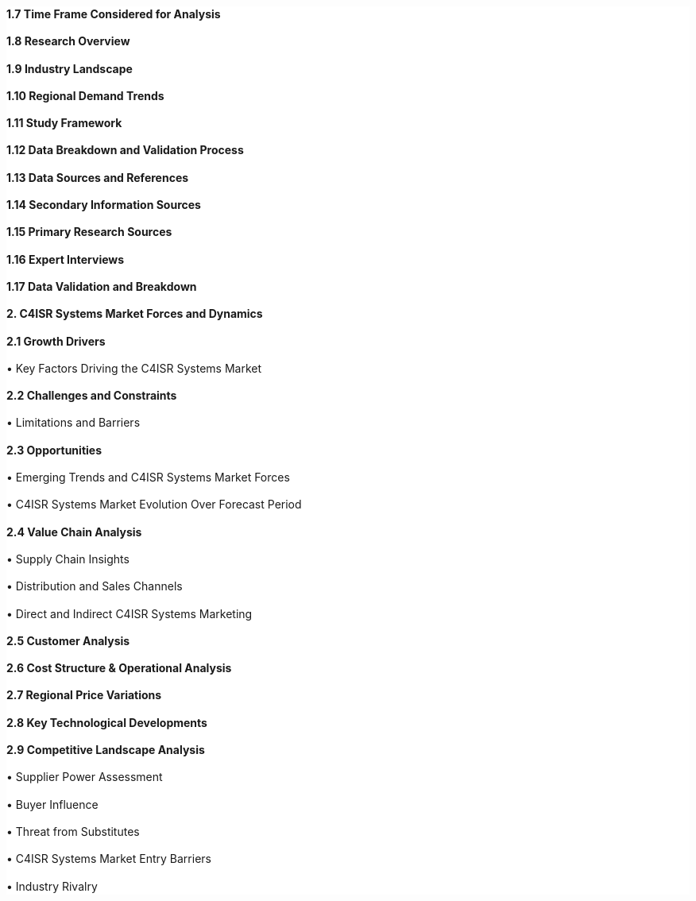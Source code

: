 <strong>1.7 Time Frame Considered for Analysis</strong>

<strong>1.8 Research Overview</strong>

<strong>1.9 Industry Landscape</strong>

<strong>1.10 Regional Demand Trends</strong>

<strong>1.11 Study Framework</strong>

<strong>1.12 Data Breakdown and Validation Process</strong>

<strong>1.13 Data Sources and References</strong>

<strong>1.14 Secondary Information Sources</strong>

<strong>1.15 Primary Research Sources</strong>

<strong>1.16 Expert Interviews</strong>

<strong>1.17 Data Validation and Breakdown</strong>

<strong>2. C4ISR Systems Market Forces and Dynamics</strong>

<strong>2.1 Growth Drivers</strong>

• Key Factors Driving the C4ISR Systems Market

<strong>2.2 Challenges and Constraints</strong>

• Limitations and Barriers

<strong>2.3 Opportunities</strong>

• Emerging Trends and C4ISR Systems Market Forces

• C4ISR Systems Market Evolution Over Forecast Period

<strong>2.4 Value Chain Analysis</strong>

• Supply Chain Insights

• Distribution and Sales Channels

• Direct and Indirect C4ISR Systems Marketing

<strong>2.5 Customer Analysis</strong>

<strong>2.6 Cost Structure & Operational Analysis</strong>

<strong>2.7 Regional Price Variations</strong>

<strong>2.8 Key Technological Developments</strong>

<strong>2.9 Competitive Landscape Analysis</strong>

• Supplier Power Assessment

• Buyer Influence

• Threat from Substitutes

• C4ISR Systems Market Entry Barriers

• Industry Rivalry
